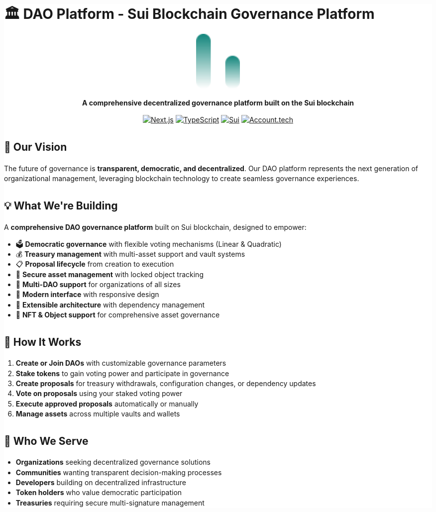 # 🏛️ DAO Platform - Sui Blockchain Governance Platform

<div align="center">
  <img src="public/Submark_dao.svg" alt="DAO Logo" width="120" height="110">
  
  **A comprehensive decentralized governance platform built on the Sui blockchain**
  
  [![Next.js](https://img.shields.io/badge/Next.js-15.3.2-black?style=flat-square&logo=next.js)](https://nextjs.org/)
  [![TypeScript](https://img.shields.io/badge/TypeScript-5.8.3-blue?style=flat-square&logo=typescript)](https://www.typescriptlang.org/)
  [![Sui](https://img.shields.io/badge/Sui-Blockchain-4FC3F7?style=flat-square)](https://sui.io/)
  [![Account.tech](https://img.shields.io/badge/Account.tech-DAO_SDK-green?style=flat-square)](https://account.tech/)
</div>

## 🎯 Our Vision

The future of governance is **transparent, democratic, and decentralized**. Our DAO platform represents the next generation of organizational management, leveraging blockchain technology to create seamless governance experiences.

## 💡 What We're Building

A **comprehensive DAO governance platform** built on Sui blockchain, designed to empower:

- 🗳️ **Democratic governance** with flexible voting mechanisms (Linear & Quadratic)
- 💰 **Treasury management** with multi-asset support and vault systems
- 📋 **Proposal lifecycle** from creation to execution
- 🔐 **Secure asset management** with locked object tracking
- 🏪 **Multi-DAO support** for organizations of all sizes
- 📱 **Modern interface** with responsive design
- 🔗 **Extensible architecture** with dependency management
- 🎁 **NFT & Object support** for comprehensive asset governance

## 🎯 How It Works

1. **Create or Join DAOs** with customizable governance parameters
2. **Stake tokens** to gain voting power and participate in governance
3. **Create proposals** for treasury withdrawals, configuration changes, or dependency updates
4. **Vote on proposals** using your staked voting power
5. **Execute approved proposals** automatically or manually
6. **Manage assets** across multiple vaults and wallets

## 👥 Who We Serve

- **Organizations** seeking decentralized governance solutions
- **Communities** wanting transparent decision-making processes
- **Developers** building on decentralized infrastructure
- **Token holders** who value democratic participation
- **Treasuries** requiring secure multi-signature management
